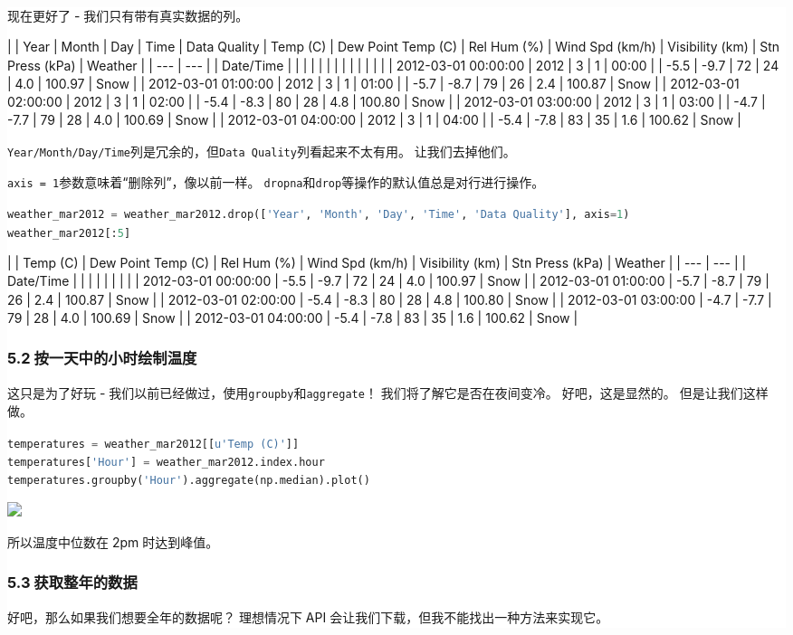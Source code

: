 现在更好了 - 我们只有带有真实数据的列。


| | Year | Month | Day | Time | Data Quality | Temp (C) | Dew Point Temp (C) | Rel Hum (%) | Wind Spd (km/h) | Visibility (km) | Stn Press (kPa) | Weather |
| --- | --- |
| Date/Time |  |  |  |  |  |  |  |  |  |  |  |  |
| 2012-03-01 00:00:00 | 2012 | 3 | 1 | 00:00 |  | -5.5 | -9.7 | 72 | 24 | 4.0 | 100.97 | Snow |
| 2012-03-01 01:00:00 | 2012 | 3 | 1 | 01:00 |  | -5.7 | -8.7 | 79 | 26 | 2.4 | 100.87 | Snow |
| 2012-03-01 02:00:00 | 2012 | 3 | 1 | 02:00 |  | -5.4 | -8.3 | 80 | 28 | 4.8 | 100.80 | Snow |
| 2012-03-01 03:00:00 | 2012 | 3 | 1 | 03:00 |  | -4.7 | -7.7 | 79 | 28 | 4.0 | 100.69 | Snow |
| 2012-03-01 04:00:00 | 2012 | 3 | 1 | 04:00 |  | -5.4 | -7.8 | 83 | 35 | 1.6 | 100.62 | Snow |

`Year/Month/Day/Time`列是冗余的，但`Data Quality`列看起来不太有用。 让我们去掉他们。

`axis = 1`参数意味着“删除列”，像以前一样。 `dropna`和`drop`等操作的默认值总是对行进行操作。

```py
weather_mar2012 = weather_mar2012.drop(['Year', 'Month', 'Day', 'Time', 'Data Quality'], axis=1)
weather_mar2012[:5]
```

|  | Temp (C) | Dew Point Temp (C) | Rel Hum (%) | Wind Spd (km/h) | Visibility (km) | Stn Press (kPa) | Weather |
| --- | --- |
| Date/Time |  |  |  |  |  |  |  |
| 2012-03-01 00:00:00 | -5.5 | -9.7 | 72 | 24 | 4.0 | 100.97 | Snow |
| 2012-03-01 01:00:00 | -5.7 | -8.7 | 79 | 26 | 2.4 | 100.87 | Snow |
| 2012-03-01 02:00:00 | -5.4 | -8.3 | 80 | 28 | 4.8 | 100.80 | Snow |
| 2012-03-01 03:00:00 | -4.7 | -7.7 | 79 | 28 | 4.0 | 100.69 | Snow |
| 2012-03-01 04:00:00 | -5.4 | -7.8 | 83 | 35 | 1.6 | 100.62 | Snow |

### 5.2 按一天中的小时绘制温度

这只是为了好玩 - 我们以前已经做过，使用`groupby`和`aggregate`！ 我们将了解它是否在夜间变冷。 好吧，这是显然的。 但是让我们这样做。

```py
temperatures = weather_mar2012[[u'Temp (C)']]
temperatures['Hour'] = weather_mar2012.index.hour
temperatures.groupby('Hour').aggregate(np.median).plot()
```

![](http://upload-images.jianshu.io/upload_images/118142-55fcf7ebf4a66b16.png)

所以温度中位数在 2pm 时达到峰值。

### 5.3 获取整年的数据

好吧，那么如果我们想要全年的数据呢？ 理想情况下 API 会让我们下载，但我不能找出一种方法来实现它。
